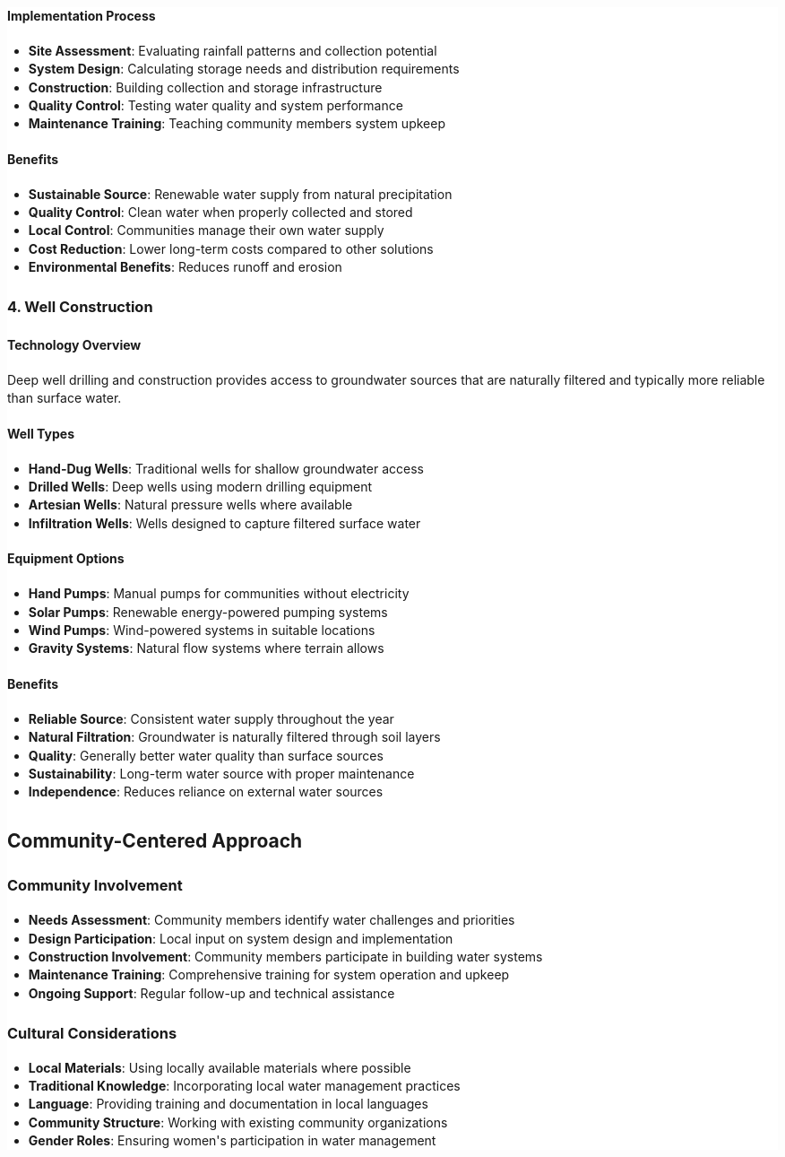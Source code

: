 #### Implementation Process
- **Site Assessment**: Evaluating rainfall patterns and collection potential
- **System Design**: Calculating storage needs and distribution requirements
- **Construction**: Building collection and storage infrastructure
- **Quality Control**: Testing water quality and system performance
- **Maintenance Training**: Teaching community members system upkeep

#### Benefits
- **Sustainable Source**: Renewable water supply from natural precipitation
- **Quality Control**: Clean water when properly collected and stored
- **Local Control**: Communities manage their own water supply
- **Cost Reduction**: Lower long-term costs compared to other solutions
- **Environmental Benefits**: Reduces runoff and erosion

### 4. Well Construction

#### Technology Overview
Deep well drilling and construction provides access to groundwater sources that are naturally filtered and typically more reliable than surface water.

#### Well Types
- **Hand-Dug Wells**: Traditional wells for shallow groundwater access
- **Drilled Wells**: Deep wells using modern drilling equipment
- **Artesian Wells**: Natural pressure wells where available
- **Infiltration Wells**: Wells designed to capture filtered surface water

#### Equipment Options
- **Hand Pumps**: Manual pumps for communities without electricity
- **Solar Pumps**: Renewable energy-powered pumping systems
- **Wind Pumps**: Wind-powered systems in suitable locations
- **Gravity Systems**: Natural flow systems where terrain allows

#### Benefits
- **Reliable Source**: Consistent water supply throughout the year
- **Natural Filtration**: Groundwater is naturally filtered through soil layers
- **Quality**: Generally better water quality than surface sources
- **Sustainability**: Long-term water source with proper maintenance
- **Independence**: Reduces reliance on external water sources

## Community-Centered Approach

### Community Involvement
- **Needs Assessment**: Community members identify water challenges and priorities
- **Design Participation**: Local input on system design and implementation
- **Construction Involvement**: Community members participate in building water systems
- **Maintenance Training**: Comprehensive training for system operation and upkeep
- **Ongoing Support**: Regular follow-up and technical assistance

### Cultural Considerations
- **Local Materials**: Using locally available materials where possible
- **Traditional Knowledge**: Incorporating local water management practices
- **Language**: Providing training and documentation in local languages
- **Community Structure**: Working with existing community organizations
- **Gender Roles**: Ensuring women's participation in water management

